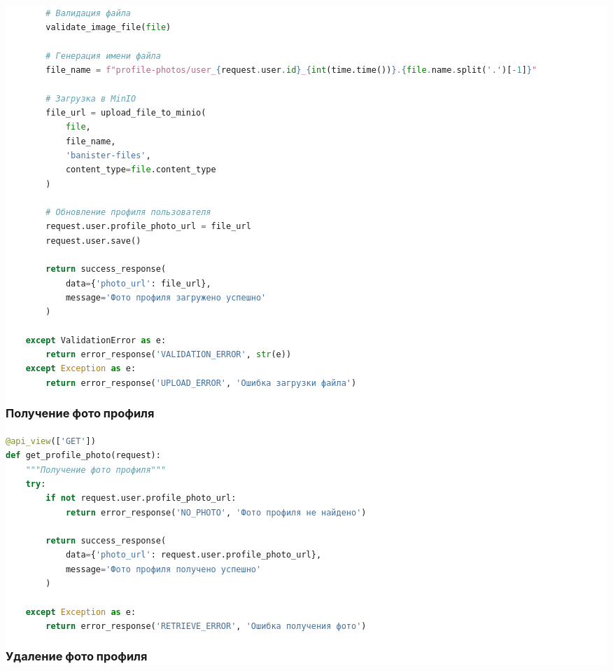 ```python
        # Валидация файла
        validate_image_file(file)
        
        # Генерация имени файла
        file_name = f"profile-photos/user_{request.user.id}_{int(time.time())}.{file.name.split('.')[-1]}"
        
        # Загрузка в MinIO
        file_url = upload_file_to_minio(
            file, 
            file_name, 
            'banister-files',
            content_type=file.content_type
        )
        
        # Обновление профиля пользователя
        request.user.profile_photo_url = file_url
        request.user.save()
        
        return success_response(
            data={'photo_url': file_url},
            message='Фото профиля загружено успешно'
        )
        
    except ValidationError as e:
        return error_response('VALIDATION_ERROR', str(e))
    except Exception as e:
        return error_response('UPLOAD_ERROR', 'Ошибка загрузки файла')
```

### Получение фото профиля

```python
@api_view(['GET'])
def get_profile_photo(request):
    """Получение фото профиля"""
    try:
        if not request.user.profile_photo_url:
            return error_response('NO_PHOTO', 'Фото профиля не найдено')
        
        return success_response(
            data={'photo_url': request.user.profile_photo_url},
            message='Фото профиля получено успешно'
        )
        
    except Exception as e:
        return error_response('RETRIEVE_ERROR', 'Ошибка получения фото')
```

### Удаление фото профиля

